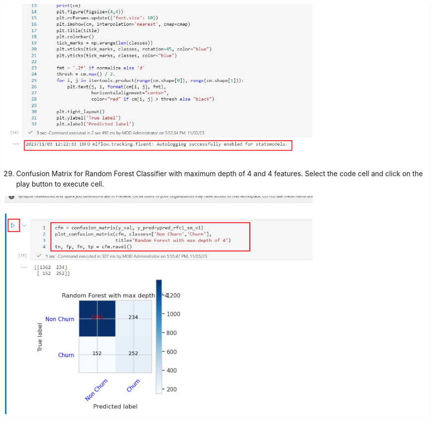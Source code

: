 <img src="./media/image83.png" style="width:6.5in;height:3.28333in" />

29. Confusion Matrix for Random Forest Classifier with maximum depth of
    4 and 4 features. Select the code cell and click on the play button
    to execute cell.

<img src="./media/image84.png" style="width:6.5in;height:4.60833in" />

